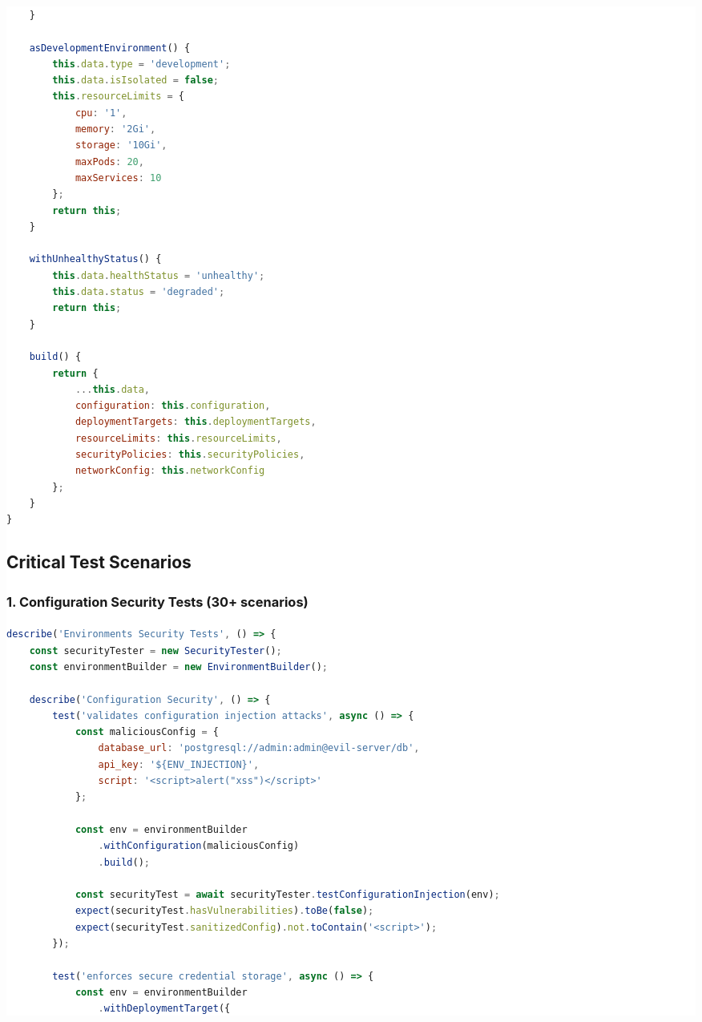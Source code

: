 ```javascript
    }
    
    asDevelopmentEnvironment() {
        this.data.type = 'development';
        this.data.isIsolated = false;
        this.resourceLimits = {
            cpu: '1',
            memory: '2Gi',
            storage: '10Gi',
            maxPods: 20,
            maxServices: 10
        };
        return this;
    }
    
    withUnhealthyStatus() {
        this.data.healthStatus = 'unhealthy';
        this.data.status = 'degraded';
        return this;
    }
    
    build() {
        return {
            ...this.data,
            configuration: this.configuration,
            deploymentTargets: this.deploymentTargets,
            resourceLimits: this.resourceLimits,
            securityPolicies: this.securityPolicies,
            networkConfig: this.networkConfig
        };
    }
}
```

## Critical Test Scenarios

### 1. Configuration Security Tests (30+ scenarios)

```javascript
describe('Environments Security Tests', () => {
    const securityTester = new SecurityTester();
    const environmentBuilder = new EnvironmentBuilder();
    
    describe('Configuration Security', () => {
        test('validates configuration injection attacks', async () => {
            const maliciousConfig = {
                database_url: 'postgresql://admin:admin@evil-server/db',
                api_key: '${ENV_INJECTION}',
                script: '<script>alert("xss")</script>'
            };
            
            const env = environmentBuilder
                .withConfiguration(maliciousConfig)
                .build();
            
            const securityTest = await securityTester.testConfigurationInjection(env);
            expect(securityTest.hasVulnerabilities).toBe(false);
            expect(securityTest.sanitizedConfig).not.toContain('<script>');
        });
        
        test('enforces secure credential storage', async () => {
            const env = environmentBuilder
                .withDeploymentTarget({
```